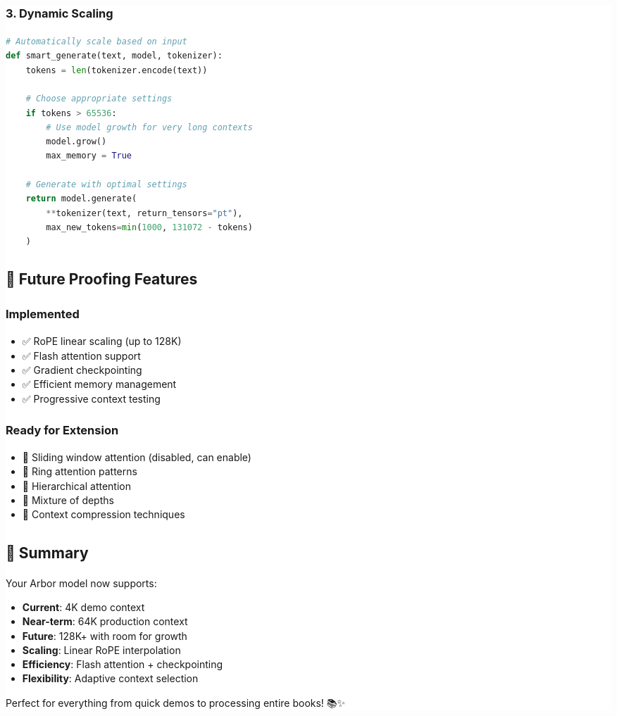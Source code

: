 ### **3. Dynamic Scaling**
```python
# Automatically scale based on input
def smart_generate(text, model, tokenizer):
    tokens = len(tokenizer.encode(text))
    
    # Choose appropriate settings
    if tokens > 65536:
        # Use model growth for very long contexts
        model.grow()
        max_memory = True
    
    # Generate with optimal settings
    return model.generate(
        **tokenizer(text, return_tensors="pt"),
        max_new_tokens=min(1000, 131072 - tokens)
    )
```

## 🌟 **Future Proofing Features**

### **Implemented**
- ✅ RoPE linear scaling (up to 128K)
- ✅ Flash attention support
- ✅ Gradient checkpointing
- ✅ Efficient memory management
- ✅ Progressive context testing

### **Ready for Extension**
- 🔄 Sliding window attention (disabled, can enable)
- 🔄 Ring attention patterns
- 🔄 Hierarchical attention
- 🔄 Mixture of depths
- 🔄 Context compression techniques

## 🎉 **Summary**

Your Arbor model now supports:
- **Current**: 4K demo context
- **Near-term**: 64K production context  
- **Future**: 128K+ with room for growth
- **Scaling**: Linear RoPE interpolation
- **Efficiency**: Flash attention + checkpointing
- **Flexibility**: Adaptive context selection

Perfect for everything from quick demos to processing entire books! 📚✨
